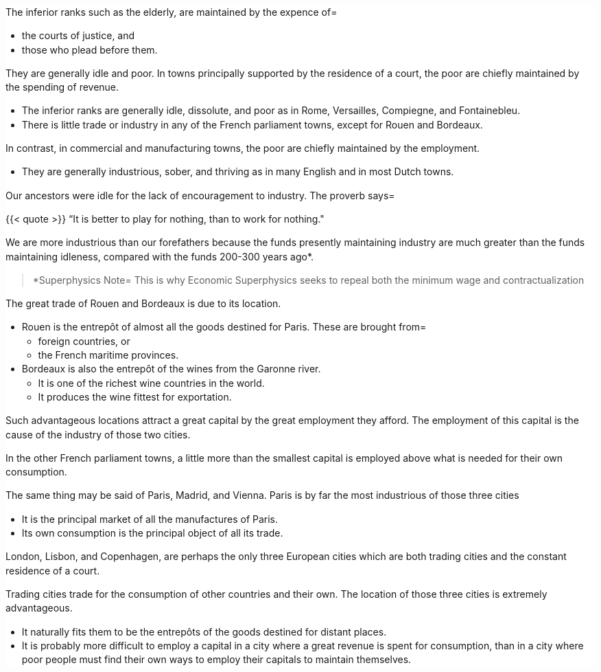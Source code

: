The inferior ranks such as the elderly, are maintained by the expence of= 
- the courts of justice, and
- those who plead before them.

They are generally idle and poor. In towns principally supported by the residence of a court, the poor are chiefly maintained by the spending of revenue.
- The inferior ranks are generally idle, dissolute, and poor as in Rome, Versailles, Compiegne, and Fontainebleu.
- There is little trade or industry in any of the French parliament towns, except for Rouen and Bordeaux.

In contrast, in commercial and manufacturing towns, the  poor are chiefly maintained by the employment.
- They are generally industrious, sober, and thriving as in many English and in most Dutch towns.
    
Our ancestors were idle for the lack of encouragement to industry. The proverb says=  

{{< quote >}}
“It is better to play for nothing, than to work for nothing."
</div>

We are more industrious than our forefathers because the funds presently maintaining industry are much greater than the funds maintaining idleness, compared with the funds 200-300 years ago*.


> *Superphysics Note=  This is why Economic Superphysics seeks to repeal both the minimum wage and contractualization




The great trade of Rouen and Bordeaux is due to its location.
- Rouen is the entrepôt of almost all the goods destined for Paris. These are brought from= 
  - foreign countries, or
  - the French maritime provinces.
- Bordeaux is also the entrepôt of the wines from the Garonne river.
  - It is one of the richest wine countries in the world.
  - It produces the wine fittest for exportation.

Such advantageous locations attract a great capital by the great employment they afford. The employment of this capital is the cause of the industry of those two cities.

In the other French parliament towns, a little more than the smallest capital is employed above what is needed for their own consumption.

The same thing may be said of Paris, Madrid, and Vienna. Paris is by far the most industrious of those three cities
- It is the principal market of all the manufactures of Paris.
- Its own consumption is the principal object of all its trade.

London, Lisbon, and Copenhagen, are perhaps the only three European cities which are both trading cities and the constant residence of a court.

Trading cities trade for the consumption of other countries and their own. The location of those three cities is extremely advantageous.
- It naturally fits them to be the entrepôts of the goods destined for distant places.
- It is probably more difficult to employ a capital in a city where a great revenue is spent for consumption, than in a city where poor people must find their own ways to employ their capitals to maintain themselves.
